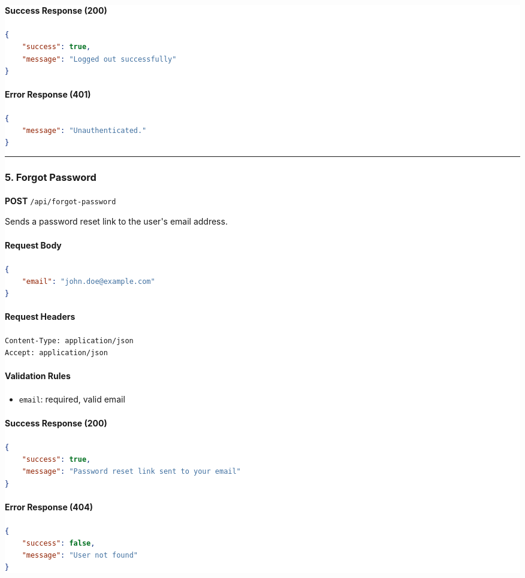 #### Success Response (200)
```json
{
    "success": true,
    "message": "Logged out successfully"
}
```

#### Error Response (401)
```json
{
    "message": "Unauthenticated."
}
```

---

### 5. Forgot Password
**POST** `/api/forgot-password`

Sends a password reset link to the user's email address.

#### Request Body
```json
{
    "email": "john.doe@example.com"
}
```

#### Request Headers
```
Content-Type: application/json
Accept: application/json
```

#### Validation Rules
- `email`: required, valid email

#### Success Response (200)
```json
{
    "success": true,
    "message": "Password reset link sent to your email"
}
```

#### Error Response (404)
```json
{
    "success": false,
    "message": "User not found"
}
```
